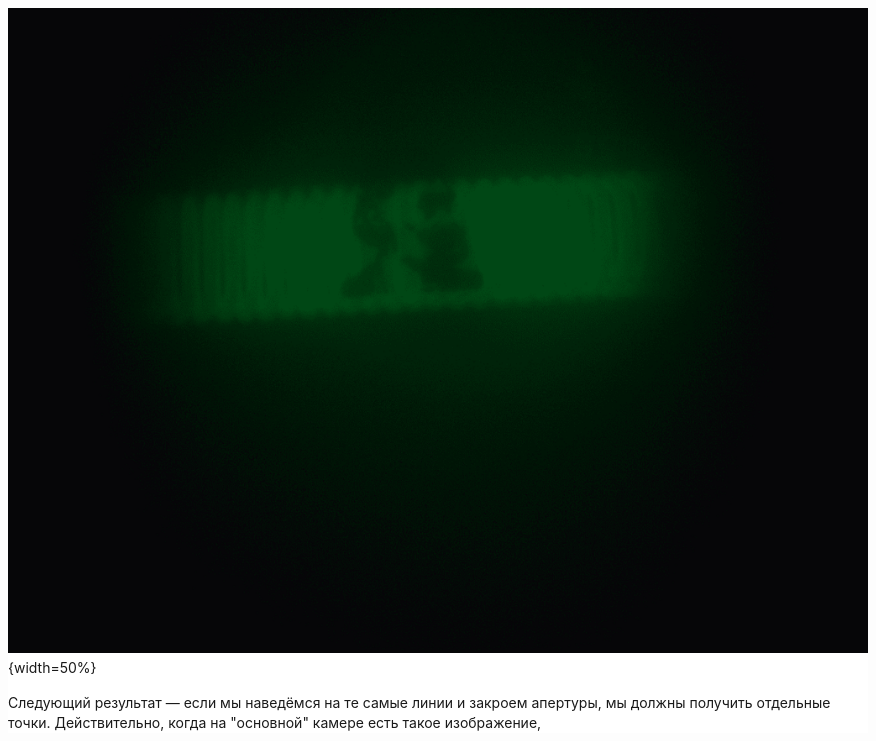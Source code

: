 ![Портрет Аббе](../photo/8/guy.png){width=50%}

Следующий результат — если мы наведёмся на те самые линии и закроем апертуры, мы должны получить отдельные точки. Действительно, когда на "основной" камере есть такое изображение,
